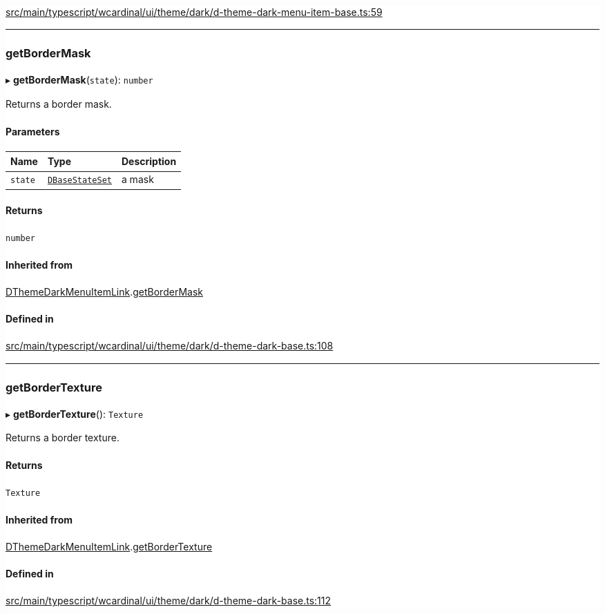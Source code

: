 [src/main/typescript/wcardinal/ui/theme/dark/d-theme-dark-menu-item-base.ts:59](https://github.com/winter-cardinal/winter-cardinal-ui/blob/v0.442.0/src/main/typescript/wcardinal/ui/theme/dark/d-theme-dark-menu-item-base.ts#L59)

___

### getBorderMask

▸ **getBorderMask**(`state`): `number`

Returns a border mask.

#### Parameters

| Name | Type | Description |
| :------ | :------ | :------ |
| `state` | [`DBaseStateSet`](../interfaces/DBaseStateSet.md) | a mask |

#### Returns

`number`

#### Inherited from

[DThemeDarkMenuItemLink](DThemeDarkMenuItemLink.md).[getBorderMask](DThemeDarkMenuItemLink.md#getbordermask)

#### Defined in

[src/main/typescript/wcardinal/ui/theme/dark/d-theme-dark-base.ts:108](https://github.com/winter-cardinal/winter-cardinal-ui/blob/v0.442.0/src/main/typescript/wcardinal/ui/theme/dark/d-theme-dark-base.ts#L108)

___

### getBorderTexture

▸ **getBorderTexture**(): `Texture`

Returns a border texture.

#### Returns

`Texture`

#### Inherited from

[DThemeDarkMenuItemLink](DThemeDarkMenuItemLink.md).[getBorderTexture](DThemeDarkMenuItemLink.md#getbordertexture)

#### Defined in

[src/main/typescript/wcardinal/ui/theme/dark/d-theme-dark-base.ts:112](https://github.com/winter-cardinal/winter-cardinal-ui/blob/v0.442.0/src/main/typescript/wcardinal/ui/theme/dark/d-theme-dark-base.ts#L112)
